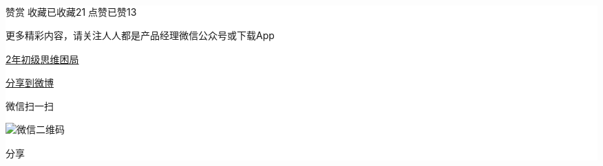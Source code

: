 赞赏 收藏已收藏21 点赞已赞13

更多精彩内容，请关注人人都是产品经理微信公众号或下载App

[2年](https://www.woshipm.com/tag/2%e5%b9%b4)[初级](https://www.woshipm.com/tag/%e5%88%9d%e7%ba%a7)[思维困局](https://www.woshipm.com/tag/%e6%80%9d%e7%bb%b4%e5%9b%b0%e5%b1%80)

[分享到微博](https://service.weibo.com/share/share.php?appkey=2775287854&title=我们在产品思考中，如何打破思维困局&url=https://www.woshipm.com/pmd/5273582.html&pic=https://image.yunyingpai.com/wp/2022/01/6ejiiqPiMCZrl8qIeWpu.jpg)

微信扫一扫

![微信二维码](https://api.pwmqr.com/qrcode/create/?url=https://www.woshipm.com/pmd/5273582.html)

分享